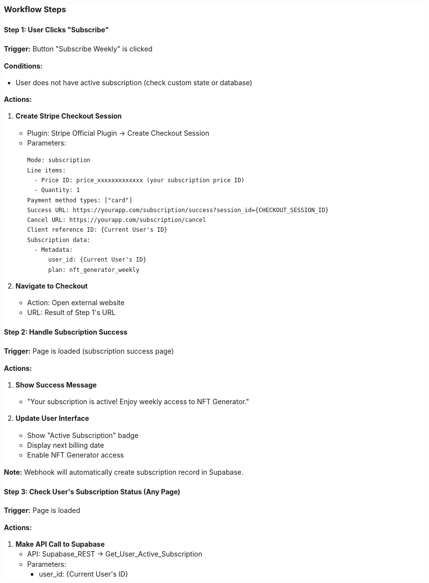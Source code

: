 ### Workflow Steps

#### Step 1: User Clicks "Subscribe"
**Trigger:** Button "Subscribe Weekly" is clicked

**Conditions:**
- User does not have active subscription (check custom state or database)

**Actions:**

1. **Create Stripe Checkout Session**
   - Plugin: Stripe Official Plugin → Create Checkout Session
   - Parameters:
     ```
     Mode: subscription
     Line items:
       - Price ID: price_xxxxxxxxxxxxx (your subscription price ID)
       - Quantity: 1
     Payment method types: ["card"]
     Success URL: https://yourapp.com/subscription/success?session_id={CHECKOUT_SESSION_ID}
     Cancel URL: https://yourapp.com/subscription/cancel
     Client reference ID: {Current User's ID}
     Subscription data:
       - Metadata:
           user_id: {Current User's ID}
           plan: nft_generator_weekly
     ```

2. **Navigate to Checkout**
   - Action: Open external website
   - URL: Result of Step 1's URL

#### Step 2: Handle Subscription Success
**Trigger:** Page is loaded (subscription success page)

**Actions:**

1. **Show Success Message**
   - "Your subscription is active! Enjoy weekly access to NFT Generator."

2. **Update User Interface**
   - Show "Active Subscription" badge
   - Display next billing date
   - Enable NFT Generator access

**Note:** Webhook will automatically create subscription record in Supabase.

#### Step 3: Check User's Subscription Status (Any Page)
**Trigger:** Page is loaded

**Actions:**

1. **Make API Call to Supabase**
   - API: Supabase_REST → Get_User_Active_Subscription
   - Parameters:
     - user_id: {Current User's ID}
